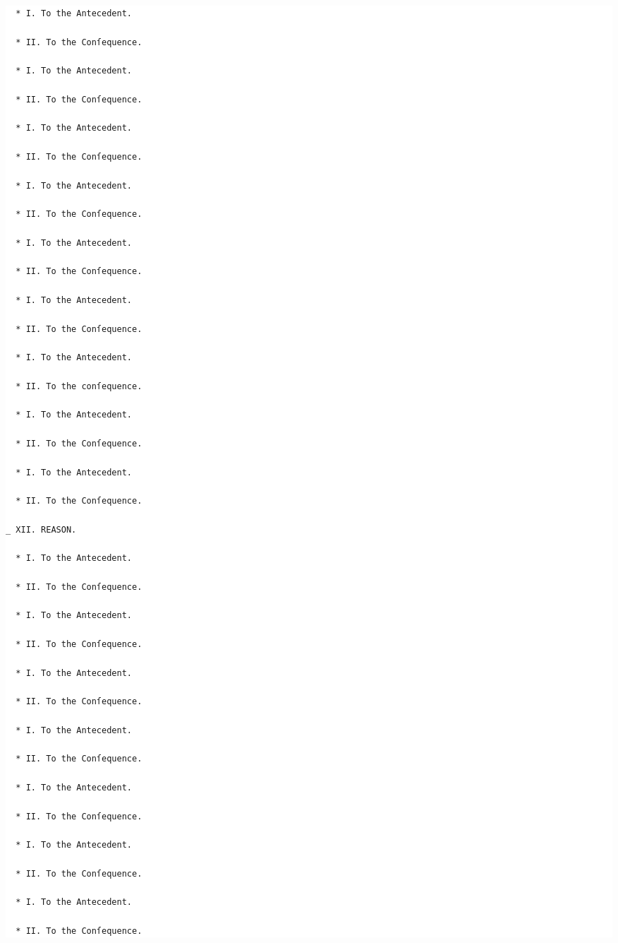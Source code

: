       * I. To the Antecedent.

      * II. To the Conſequence.

      * I. To the Antecedent.

      * II. To the Conſequence.

      * I. To the Antecedent.

      * II. To the Conſequence.

      * I. To the Antecedent.

      * II. To the Conſequence.

      * I. To the Antecedent.

      * II. To the Conſequence.

      * I. To the Antecedent.

      * II. To the Conſequence.

      * I. To the Antecedent.

      * II. To the conſequence.

      * I. To the Antecedent.

      * II. To the Conſequence.

      * I. To the Antecedent.

      * II. To the Conſequence.

    _ XII. REASON.

      * I. To the Antecedent.

      * II. To the Conſequence.

      * I. To the Antecedent.

      * II. To the Conſequence.

      * I. To the Antecedent.

      * II. To the Conſequence.

      * I. To the Antecedent.

      * II. To the Conſequence.

      * I. To the Antecedent.

      * II. To the Conſequence.

      * I. To the Antecedent.

      * II. To the Conſequence.

      * I. To the Antecedent.

      * II. To the Conſequence.
